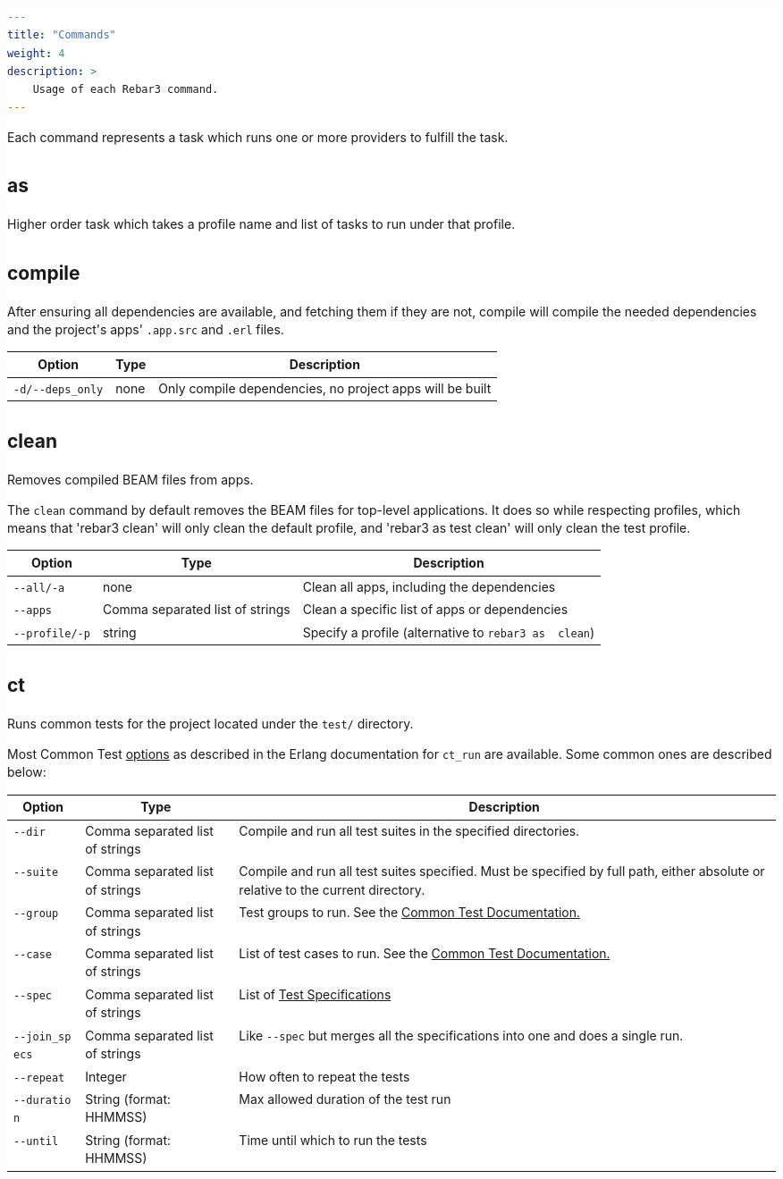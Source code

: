 ```yaml
---
title: "Commands"
weight: 4
description: >
    Usage of each Rebar3 command.
---
```


Each command represents a task which runs one or more providers to fulfill the task.

## as

Higher order task which takes a profile name and list of tasks to run under that profile.

## compile

After ensuring all dependencies are available, and fetching them if they are not, compile will compile the needed dependencies and the project's apps' `.app.src` and `.erl` files.

| Option           | Type | Description                                              |
| ---------------- | ---- | -------------------------------------------------------- |
| `-d/--deps_only` | none | Only compile dependencies, no project apps will be built |

## clean

Removes compiled BEAM files from apps.

The `clean` command by default removes the BEAM files for top-level applications. It does so while respecting profiles, which means that 'rebar3 clean' will only clean the default profile, and 'rebar3 as test clean' will only clean the test profile.

| Option         | Type                            | Description                                           |
| -------------- | ------------------------------- | ----------------------------------------------------- |
| `--all/-a`     | none                            | Clean all apps, including the dependencies            |
| `--apps`       | Comma separated list of strings | Clean a specific list of apps or dependencies         |
| `--profile/-p` | string                          | Specify a profile (alternative to `rebar3 as  clean`) |

## ct

Runs common tests for the project located under the `test/` directory.

Most Common Test [options](https://www.erlang.org/doc/man/ct_run.html) as described in the Erlang documentation for `ct_run` are available. Some common ones are described below:

| Option                      | Type                                         | Description                                                                                                                                                               |
| --------------------------- | -------------------------------------------- | ------------------------------------------------------------------------------------------------------------------------------------------------------------------------- |
| `--dir`                     | Comma separated list of strings              | Compile and run all test suites in the specified directories.                                                                                                             |
| `--suite`                   | Comma separated list of strings              | Compile and run all test suites specified. Must be specified by full path, either absolute or relative to the current directory.                                          |
| `--group`                   | Comma separated list of strings              | Test groups to run. See the [Common Test Documentation.](https://erlang.org/doc/apps/common_test/index.html)                                                              |
| `--case`                    | Comma separated list of strings              | List of test cases to run. See the [Common Test Documentation.](https://erlang.org/doc/apps/common_test/index.html)                                                       |
| `--spec`                    | Comma separated list of strings              | List of [Test Specifications](https://erlang.org/doc/apps/common_test/run_test_chapter.html#test_specifications)                                                          |
| `--join_specs`              | Comma separated list of strings              | Like `--spec` but merges all the specifications into one and does a single run.                                                                                           |
| `--repeat`                  | Integer                                      | How often to repeat the tests                                                                                                                                             |
| `--duration`                | String (format: HHMMSS)                      | Max allowed duration of the test run                                                                                                                                      |
| `--until`                   | String (format: HHMMSS)                      | Time until which to run the tests                                                                                                                                         |